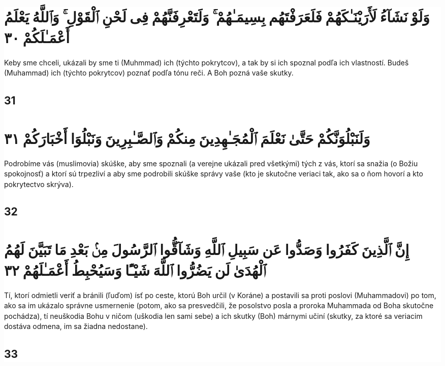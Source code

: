 <h1 class="verse-arabic">وَلَوْ نَشَآءُ لَأَرَيْنَـٰكَهُمْ فَلَعَرَفْتَهُم بِسِيمَـٰهُمْ ۚ وَلَتَعْرِفَنَّهُمْ فِى لَحْنِ ٱلْقَوْلِ ۚ وَٱللَّهُ يَعْلَمُ أَعْمَـٰلَكُمْ ٣٠</h1>
</div>

<p>Keby sme chceli, ukázali by sme ti (Muhmmad) ich (týchto pokrytcov), a tak by si ich spoznal podľa ich vlastností. Budeš (Muhammad) ich (týchto pokrytcov) poznať podľa tónu reči. A Boh pozná vaše skutky.</p>
</div>

<div class="break"></div>

## 31


<Badge type="info" text="47:31" class="badge" />
<div>
<div class="main-verse" >

<h1 class="verse-arabic">وَلَنَبْلُوَنَّكُمْ حَتَّىٰ نَعْلَمَ ٱلْمُجَـٰهِدِينَ مِنكُمْ وَٱلصَّـٰبِرِينَ وَنَبْلُوَا أَخْبَارَكُمْ ٣١</h1>
</div>

<p>Podrobíme vás (muslimovia) skúške, aby sme spoznali (a verejne ukázali pred všetkými) tých z vás, ktorí sa snažia (o Božiu spokojnosť) a ktorí sú trpezliví a aby sme podrobili skúške správy vaše (kto je skutočne veriaci tak, ako sa o ňom hovorí a kto pokrytectvo skrýva).</p>
</div>
<div class="break"></div>

## 32


<Badge type="info" text="47:32" class="badge" />
<div>
<div class="main-verse" >

<h1 class="verse-arabic">إِنَّ ٱلَّذِينَ كَفَرُوا وَصَدُّوا عَن سَبِيلِ ٱللَّهِ وَشَآقُّوا ٱلرَّسُولَ مِنۢ بَعْدِ مَا تَبَيَّنَ لَهُمُ ٱلْهُدَىٰ لَن يَضُرُّوا ٱللَّهَ شَيْـًٔا وَسَيُحْبِطُ أَعْمَـٰلَهُمْ ٣٢</h1>
</div>

<p>Tí, ktorí odmietli veriť a bránili (ľuďom) ísť po ceste, ktorú Boh určil (v Koráne) a postavili sa proti poslovi (Muhammadovi) po tom, ako sa im ukázalo správne usmernenie (potom, ako sa presvedčili, že posolstvo posla a proroka Muhammada od Boha skutočne pochádza), tí neuškodia Bohu v ničom (uškodia len sami sebe) a ich skutky (Boh) márnymi učiní (skutky, za ktoré sa veriacim dostáva odmena, im sa žiadna nedostane).</p>
</div>

<div class="break"></div>

## 33


<Badge type="info" text="47:33" class="badge" />
<div>
<div class="main-verse" >
